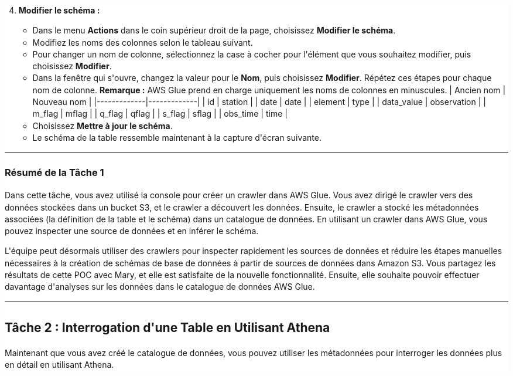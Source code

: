 4. **Modifier le schéma :**

   - Dans le menu **Actions** dans le coin supérieur droit de la page, choisissez **Modifier le schéma**.
   - Modifiez les noms des colonnes selon le tableau suivant.
   - Pour changer un nom de colonne, sélectionnez la case à cocher pour l'élément que vous souhaitez modifier, puis choisissez **Modifier**.
   - Dans la fenêtre qui s'ouvre, changez la valeur pour le **Nom**, puis choisissez **Modifier**. Répétez ces étapes pour chaque nom de colonne.
     **Remarque :** AWS Glue prend en charge uniquement les noms de colonnes en minuscules.
     | Ancien nom  | Nouveau nom |
     |-------------|-------------|
     | id          | station     |
     | date        | date        |
     | element     | type        |
     | data_value  | observation |
     | m_flag      | mflag       |
     | q_flag      | qflag       |
     | s_flag      | sflag       |
     | obs_time    | time        |
   - Choisissez **Mettre à jour le schéma**.
   - Le schéma de la table ressemble maintenant à la capture d'écran suivante.

---

### **Résumé de la Tâche 1**

Dans cette tâche, vous avez utilisé la console pour créer un crawler dans AWS Glue. Vous avez dirigé le crawler vers des données stockées dans un bucket S3, et le crawler a découvert les données. Ensuite, le crawler a stocké les métadonnées associées (la définition de la table et le schéma) dans un catalogue de données. En utilisant un crawler dans AWS Glue, vous pouvez inspecter une source de données et en inférer le schéma.

L'équipe peut désormais utiliser des crawlers pour inspecter rapidement les sources de données et réduire les étapes manuelles nécessaires à la création de schémas de base de données à partir de sources de données dans Amazon S3. Vous partagez les résultats de cette POC avec Mary, et elle est satisfaite de la nouvelle fonctionnalité. Ensuite, elle souhaite pouvoir effectuer davantage d'analyses sur les données dans le catalogue de données AWS Glue.

---

## **Tâche 2 : Interrogation d'une Table en Utilisant Athena**

Maintenant que vous avez créé le catalogue de données, vous pouvez utiliser les métadonnées pour interroger les données plus en détail en utilisant Athena.
